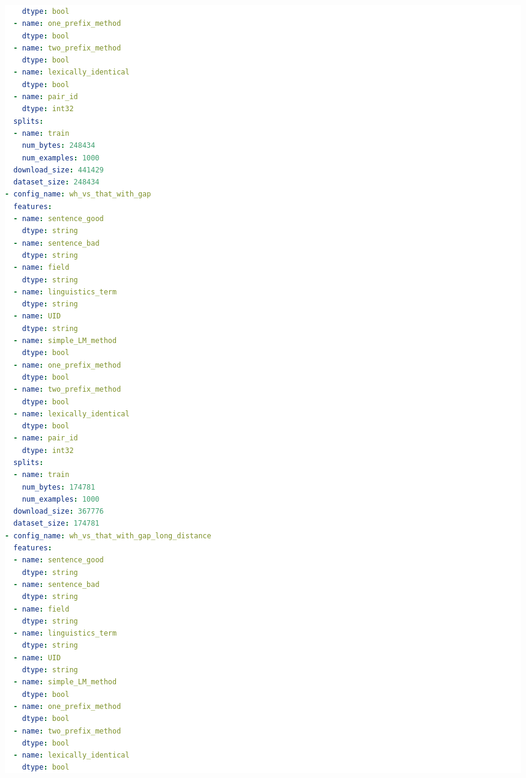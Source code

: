 ```yaml
    dtype: bool
  - name: one_prefix_method
    dtype: bool
  - name: two_prefix_method
    dtype: bool
  - name: lexically_identical
    dtype: bool
  - name: pair_id
    dtype: int32
  splits:
  - name: train
    num_bytes: 248434
    num_examples: 1000
  download_size: 441429
  dataset_size: 248434
- config_name: wh_vs_that_with_gap
  features:
  - name: sentence_good
    dtype: string
  - name: sentence_bad
    dtype: string
  - name: field
    dtype: string
  - name: linguistics_term
    dtype: string
  - name: UID
    dtype: string
  - name: simple_LM_method
    dtype: bool
  - name: one_prefix_method
    dtype: bool
  - name: two_prefix_method
    dtype: bool
  - name: lexically_identical
    dtype: bool
  - name: pair_id
    dtype: int32
  splits:
  - name: train
    num_bytes: 174781
    num_examples: 1000
  download_size: 367776
  dataset_size: 174781
- config_name: wh_vs_that_with_gap_long_distance
  features:
  - name: sentence_good
    dtype: string
  - name: sentence_bad
    dtype: string
  - name: field
    dtype: string
  - name: linguistics_term
    dtype: string
  - name: UID
    dtype: string
  - name: simple_LM_method
    dtype: bool
  - name: one_prefix_method
    dtype: bool
  - name: two_prefix_method
    dtype: bool
  - name: lexically_identical
    dtype: bool
```